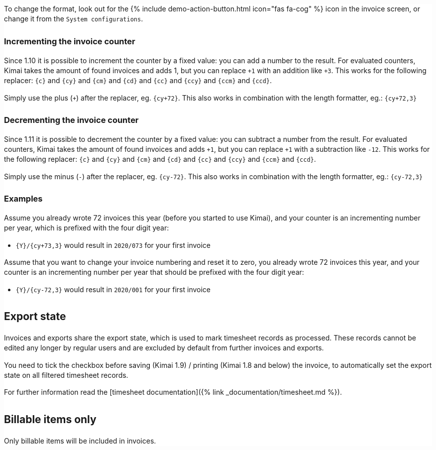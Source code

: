 To change the format, look out for the {% include demo-action-button.html icon="fas fa-cog" %} icon in the invoice screen, or change it from the `System configurations`.

### Incrementing the invoice counter

Since 1.10 it is possible to increment the counter by a fixed value: you can add a number to the result.
For evaluated counters, Kimai takes the amount of found invoices and adds 1, but you can replace `+1` with an addition like `+3`.
This works for the following replacer: `{c}` and `{cy}` and `{cm}` and `{cd}` and `{cc}` and `{ccy}` and `{ccm}` and `{ccd}`.

Simply use the plus (`+`) after the replacer, eg. `{cy+72}`. This also works in combination with the length formatter, eg.: `{cy+72,3}`

### Decrementing the invoice counter

Since 1.11 it is possible to decrement the counter by a fixed value: you can subtract a number from the result.
For evaluated counters, Kimai takes the amount of found invoices and adds `+1`, but you can replace `+1` with a subtraction like `-12`.
This works for the following replacer: `{c}` and `{cy}` and `{cm}` and `{cd}` and `{cc}` and `{ccy}` and `{ccm}` and `{ccd}`.

Simply use the minus (`-`) after the replacer, eg. `{cy-72}`. This also works in combination with the length formatter, eg.: `{cy-72,3}`

### Examples

Assume you already wrote 72 invoices this year (before you started to use Kimai), and your counter is an incrementing number
per year, which is prefixed with the four digit year:
- `{Y}/{cy+73,3}` would result in `2020/073` for your first invoice

Assume that you want to change your invoice numbering and reset it to zero, you already wrote 72 invoices this year, and your counter is an incrementing number per year that should be prefixed with the four digit year:
- `{Y}/{cy-72,3}` would result in `2020/001` for your first invoice

## Export state

Invoices and exports share the export state, which is used to mark timesheet records as processed.
These records cannot be edited any longer by regular users and are excluded by default from further invoices and exports.

You need to tick the checkbox before saving (Kimai 1.9) / printing (Kimai 1.8 and below) the invoice, to automatically set the export state on all filtered timesheet records.

For further information read the [timesheet documentation]({% link _documentation/timesheet.md %}).

## Billable items only

Only billable items will be included in invoices.

